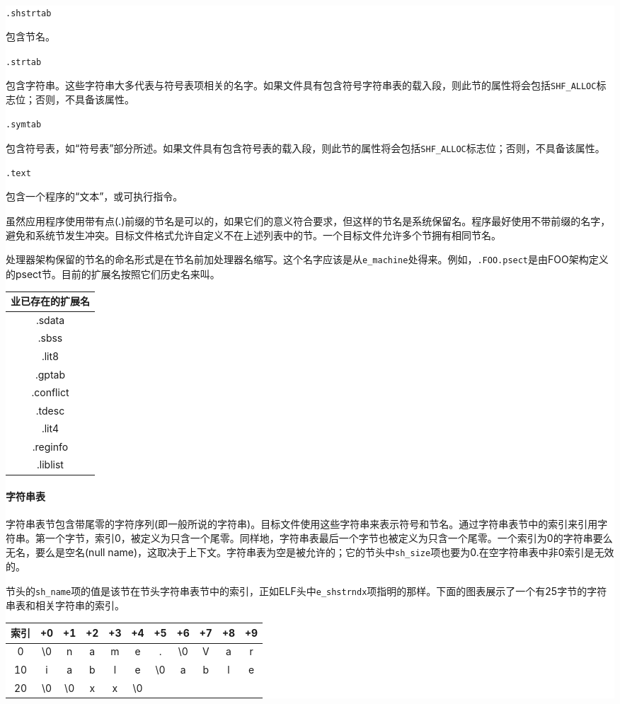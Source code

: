 `.shstrtab`

包含节名。

`.strtab`

包含字符串。这些字符串大多代表与符号表项相关的名字。如果文件具有包含符号字符串表的载入段，则此节的属性将会包括`SHF_ALLOC`标志位；否则，不具备该属性。

`.symtab`

包含符号表，如“符号表”部分所述。如果文件具有包含符号表的载入段，则此节的属性将会包括`SHF_ALLOC`标志位；否则，不具备该属性。

`.text`

包含一个程序的“文本”，或可执行指令。

虽然应用程序使用带有点(.)前缀的节名是可以的，如果它们的意义符合要求，但这样的节名是系统保留名。程序最好使用不带前缀的名字，避免和系统节发生冲突。目标文件格式允许自定义不在上述列表中的节。一个目标文件允许多个节拥有相同节名。

处理器架构保留的节名的命名形式是在节名前加处理器名缩写。这个名字应该是从`e_machine`处得来。例如，`.FOO.psect`是由FOO架构定义的psect节。目前的扩展名按照它们历史名来叫。

|业已存在的扩展名|
|:-:|
|.sdata|
|.sbss|
|.lit8|
|.gptab|
|.conflict|
|.tdesc|
|.lit4|
|.reginfo|
|.liblist|

#### 字符串表

字符串表节包含带尾零的字符序列(即一般所说的字符串)。目标文件使用这些字符串来表示符号和节名。通过字符串表节中的索引来引用字符串。第一个字节，索引0，被定义为只含一个尾零。同样地，字符串表最后一个字节也被定义为只含一个尾零。一个索引为0的字符串要么无名，要么是空名(null name)，这取决于上下文。字符串表为空是被允许的；它的节头中`sh_size`项也要为0.在空字符串表中非0索引是无效的。

节头的`sh_name`项的值是该节在节头字符串表节中的索引，正如ELF头中`e_shstrndx`项指明的那样。下面的图表展示了一个有25字节的字符串表和相关字符串的索引。

|索引|+0|+1|+2|+3|+4|+5|+6|+7|+8|+9|
|:-:|:-:|:-:|:-:|:-:|:-:|:-:|:-:|:-:|:-:|:-:|
|0|\0|n|a|m|e|.|\0|V|a|r|
|10|i|a|b|l|e|\0|a|b|l|e|
|20|\0|\0|x|x|\0|||||||
